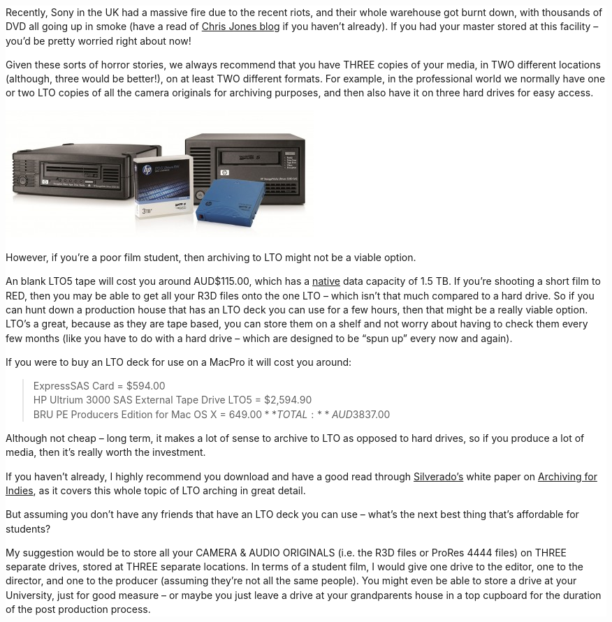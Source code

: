 Recently, Sony in the UK had a massive fire due to the recent riots, and their whole warehouse got burnt down, with thousands of DVD all going up in smoke (have a read of [Chris Jones blog](http://www.chrisjonesblog.com/2011/08/could-your-film-survive-the-sony-warehouse-fire/) if you haven’t already). If you had your master stored at this facility – you’d be pretty worried right about now!

Given these sorts of horror stories, we always recommend that you have THREE copies of your media, in TWO different locations (although, three would be better!), on at least TWO different formats. For example, in the professional world we normally have one or two LTO copies of all the camera originals for archiving purposes, and then also have it on three hard drives for easy access.

![](/static/blog/2011-08-031-441x182.jpg "03")

However, if you’re a poor film student, then archiving to LTO might not be a viable option.

An blank LTO5 tape will cost you around AUD$115.00, which has a [native](http://en.wikipedia.org/wiki/Native_capacity) data capacity of 1.5 TB. If you’re shooting a short film to RED, then you may be able to get all your R3D files onto the one LTO – which isn’t that much compared to a hard drive. So if you can hunt down a production house that has an LTO deck you can use for a few hours, then that might be a really viable option. LTO’s a great, because as they are tape based, you can store them on a shelf and not worry about having to check them every few months (like you have to do with a hard drive – which are designed to be “spun up” every now and again).

If you were to buy an LTO deck for use on a MacPro it will cost you around:

> ExpressSAS Card = $594.00  
> HP Ultrium 3000 SAS External Tape Drive LTO5 = $2,594.90  
> BRU PE Producers Edition for Mac OS X = $649.00  
> **TOTAL:** AUD$3837.00

Although not cheap – long term, it makes a lot of sense to archive to LTO as opposed to hard drives, so if you produce a lot of media, then it’s really worth the investment.

If you haven’t already, I highly recommend you download and have a good read through [Silverado’s](https://silverado.cc/) white paper on [Archiving for Indies](https://silverado.cc/shop/pages.php?pageid=30), as it covers this whole topic of LTO arching in great detail.

But assuming you don’t have any friends that have an LTO deck you can use – what’s the next best thing that’s affordable for students?

My suggestion would be to store all your CAMERA & AUDIO ORIGINALS (i.e. the R3D files or ProRes 4444 files) on THREE separate drives, stored at THREE separate locations. In terms of a student film, I would give one drive to the editor, one to the director, and one to the producer (assuming they’re not all the same people). You might even be able to store a drive at your University, just for good measure – or maybe you just leave a drive at your grandparents house in a top cupboard for the duration of the post production process.
